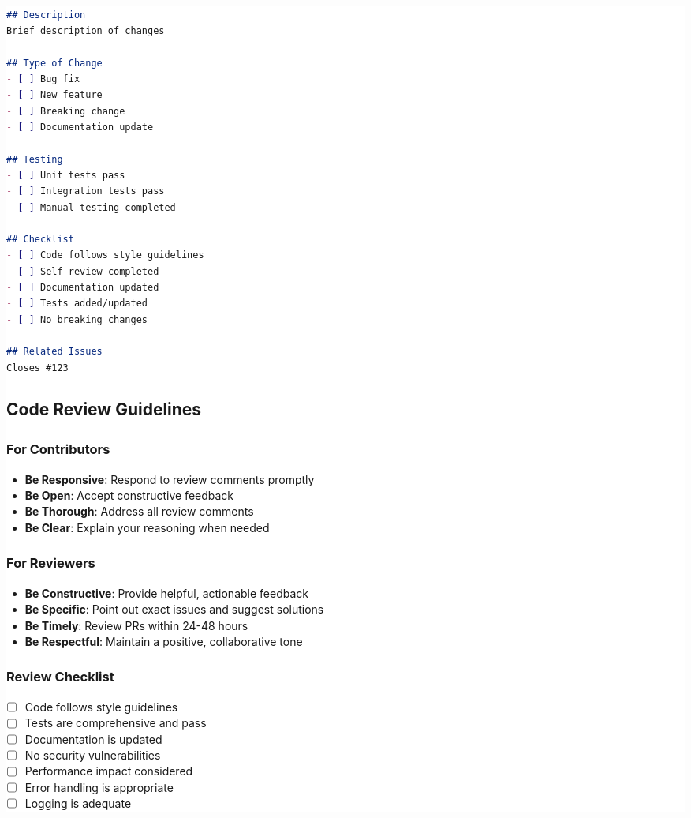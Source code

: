 ```markdown
## Description
Brief description of changes

## Type of Change
- [ ] Bug fix
- [ ] New feature
- [ ] Breaking change
- [ ] Documentation update

## Testing
- [ ] Unit tests pass
- [ ] Integration tests pass
- [ ] Manual testing completed

## Checklist
- [ ] Code follows style guidelines
- [ ] Self-review completed
- [ ] Documentation updated
- [ ] Tests added/updated
- [ ] No breaking changes

## Related Issues
Closes #123
```

## Code Review Guidelines

### For Contributors

- **Be Responsive**: Respond to review comments promptly
- **Be Open**: Accept constructive feedback
- **Be Thorough**: Address all review comments
- **Be Clear**: Explain your reasoning when needed

### For Reviewers

- **Be Constructive**: Provide helpful, actionable feedback
- **Be Specific**: Point out exact issues and suggest solutions
- **Be Timely**: Review PRs within 24-48 hours
- **Be Respectful**: Maintain a positive, collaborative tone

### Review Checklist

- [ ] Code follows style guidelines
- [ ] Tests are comprehensive and pass
- [ ] Documentation is updated
- [ ] No security vulnerabilities
- [ ] Performance impact considered
- [ ] Error handling is appropriate
- [ ] Logging is adequate
